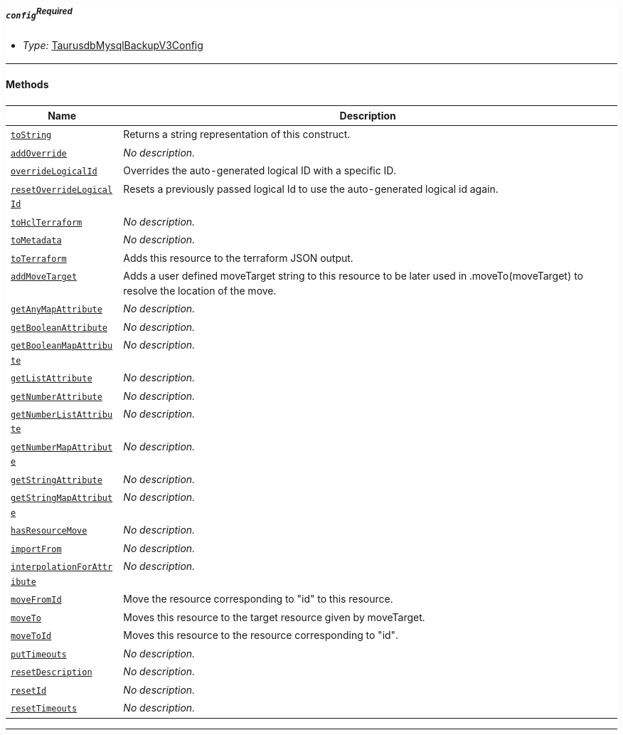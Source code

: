 
##### `config`<sup>Required</sup> <a name="config" id="@cdktf/provider-opentelekomcloud.taurusdbMysqlBackupV3.TaurusdbMysqlBackupV3.Initializer.parameter.config"></a>

- *Type:* <a href="#@cdktf/provider-opentelekomcloud.taurusdbMysqlBackupV3.TaurusdbMysqlBackupV3Config">TaurusdbMysqlBackupV3Config</a>

---

#### Methods <a name="Methods" id="Methods"></a>

| **Name** | **Description** |
| --- | --- |
| <code><a href="#@cdktf/provider-opentelekomcloud.taurusdbMysqlBackupV3.TaurusdbMysqlBackupV3.toString">toString</a></code> | Returns a string representation of this construct. |
| <code><a href="#@cdktf/provider-opentelekomcloud.taurusdbMysqlBackupV3.TaurusdbMysqlBackupV3.addOverride">addOverride</a></code> | *No description.* |
| <code><a href="#@cdktf/provider-opentelekomcloud.taurusdbMysqlBackupV3.TaurusdbMysqlBackupV3.overrideLogicalId">overrideLogicalId</a></code> | Overrides the auto-generated logical ID with a specific ID. |
| <code><a href="#@cdktf/provider-opentelekomcloud.taurusdbMysqlBackupV3.TaurusdbMysqlBackupV3.resetOverrideLogicalId">resetOverrideLogicalId</a></code> | Resets a previously passed logical Id to use the auto-generated logical id again. |
| <code><a href="#@cdktf/provider-opentelekomcloud.taurusdbMysqlBackupV3.TaurusdbMysqlBackupV3.toHclTerraform">toHclTerraform</a></code> | *No description.* |
| <code><a href="#@cdktf/provider-opentelekomcloud.taurusdbMysqlBackupV3.TaurusdbMysqlBackupV3.toMetadata">toMetadata</a></code> | *No description.* |
| <code><a href="#@cdktf/provider-opentelekomcloud.taurusdbMysqlBackupV3.TaurusdbMysqlBackupV3.toTerraform">toTerraform</a></code> | Adds this resource to the terraform JSON output. |
| <code><a href="#@cdktf/provider-opentelekomcloud.taurusdbMysqlBackupV3.TaurusdbMysqlBackupV3.addMoveTarget">addMoveTarget</a></code> | Adds a user defined moveTarget string to this resource to be later used in .moveTo(moveTarget) to resolve the location of the move. |
| <code><a href="#@cdktf/provider-opentelekomcloud.taurusdbMysqlBackupV3.TaurusdbMysqlBackupV3.getAnyMapAttribute">getAnyMapAttribute</a></code> | *No description.* |
| <code><a href="#@cdktf/provider-opentelekomcloud.taurusdbMysqlBackupV3.TaurusdbMysqlBackupV3.getBooleanAttribute">getBooleanAttribute</a></code> | *No description.* |
| <code><a href="#@cdktf/provider-opentelekomcloud.taurusdbMysqlBackupV3.TaurusdbMysqlBackupV3.getBooleanMapAttribute">getBooleanMapAttribute</a></code> | *No description.* |
| <code><a href="#@cdktf/provider-opentelekomcloud.taurusdbMysqlBackupV3.TaurusdbMysqlBackupV3.getListAttribute">getListAttribute</a></code> | *No description.* |
| <code><a href="#@cdktf/provider-opentelekomcloud.taurusdbMysqlBackupV3.TaurusdbMysqlBackupV3.getNumberAttribute">getNumberAttribute</a></code> | *No description.* |
| <code><a href="#@cdktf/provider-opentelekomcloud.taurusdbMysqlBackupV3.TaurusdbMysqlBackupV3.getNumberListAttribute">getNumberListAttribute</a></code> | *No description.* |
| <code><a href="#@cdktf/provider-opentelekomcloud.taurusdbMysqlBackupV3.TaurusdbMysqlBackupV3.getNumberMapAttribute">getNumberMapAttribute</a></code> | *No description.* |
| <code><a href="#@cdktf/provider-opentelekomcloud.taurusdbMysqlBackupV3.TaurusdbMysqlBackupV3.getStringAttribute">getStringAttribute</a></code> | *No description.* |
| <code><a href="#@cdktf/provider-opentelekomcloud.taurusdbMysqlBackupV3.TaurusdbMysqlBackupV3.getStringMapAttribute">getStringMapAttribute</a></code> | *No description.* |
| <code><a href="#@cdktf/provider-opentelekomcloud.taurusdbMysqlBackupV3.TaurusdbMysqlBackupV3.hasResourceMove">hasResourceMove</a></code> | *No description.* |
| <code><a href="#@cdktf/provider-opentelekomcloud.taurusdbMysqlBackupV3.TaurusdbMysqlBackupV3.importFrom">importFrom</a></code> | *No description.* |
| <code><a href="#@cdktf/provider-opentelekomcloud.taurusdbMysqlBackupV3.TaurusdbMysqlBackupV3.interpolationForAttribute">interpolationForAttribute</a></code> | *No description.* |
| <code><a href="#@cdktf/provider-opentelekomcloud.taurusdbMysqlBackupV3.TaurusdbMysqlBackupV3.moveFromId">moveFromId</a></code> | Move the resource corresponding to "id" to this resource. |
| <code><a href="#@cdktf/provider-opentelekomcloud.taurusdbMysqlBackupV3.TaurusdbMysqlBackupV3.moveTo">moveTo</a></code> | Moves this resource to the target resource given by moveTarget. |
| <code><a href="#@cdktf/provider-opentelekomcloud.taurusdbMysqlBackupV3.TaurusdbMysqlBackupV3.moveToId">moveToId</a></code> | Moves this resource to the resource corresponding to "id". |
| <code><a href="#@cdktf/provider-opentelekomcloud.taurusdbMysqlBackupV3.TaurusdbMysqlBackupV3.putTimeouts">putTimeouts</a></code> | *No description.* |
| <code><a href="#@cdktf/provider-opentelekomcloud.taurusdbMysqlBackupV3.TaurusdbMysqlBackupV3.resetDescription">resetDescription</a></code> | *No description.* |
| <code><a href="#@cdktf/provider-opentelekomcloud.taurusdbMysqlBackupV3.TaurusdbMysqlBackupV3.resetId">resetId</a></code> | *No description.* |
| <code><a href="#@cdktf/provider-opentelekomcloud.taurusdbMysqlBackupV3.TaurusdbMysqlBackupV3.resetTimeouts">resetTimeouts</a></code> | *No description.* |

---